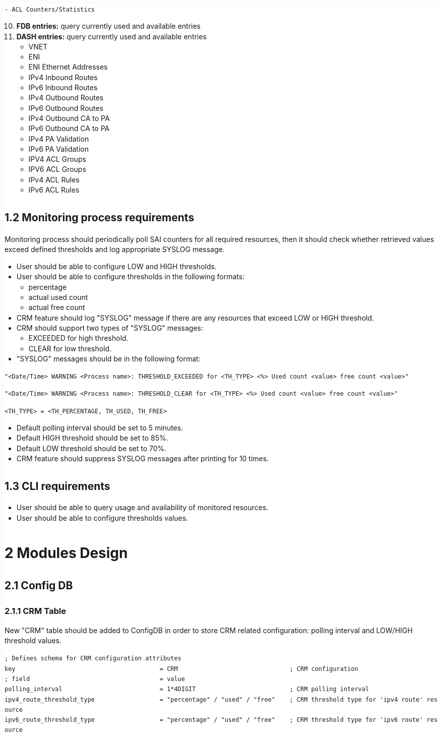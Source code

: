 	- ACL Counters/Statistics
10. **FDB entries:** query currently used and available entries
11. **DASH entries:** query currently used and available entries
	- VNET
	- ENI
	- ENI Ethernet Addresses
	- IPv4 Inbound Routes
	- IPv6 Inbound Routes
	- IPv4 Outbound Routes
	- IPv6 Outbound Routes
	- IPv4 Outbound CA to PA
	- IPv6 Outbound CA to PA
	- IPv4 PA Validation
	- IPv6 PA Validation
	- IPV4 ACL Groups
	- IPV6 ACL Groups
	- IPv4 ACL Rules
	- IPv6 ACL Rules
## 1.2 Monitoring process requirements
Monitoring process should periodically poll SAI counters for all required resources, then it should  check whether retrieved values exceed defined thresholds and log appropriate SYSLOG message.

- User should be able to configure LOW and HIGH thresholds.
- User should be able to configure thresholds in the following formats:
	- percentage
	- actual used count
	- actual free count
- CRM feature should log "SYSLOG" message if there are any resources that exceed LOW or HIGH threshold.
- CRM should support two types of "SYSLOG" messages:
	- EXCEEDED for high threshold.
	- CLEAR for low threshold.
- "SYSLOG" messages should be in the following format:

```"<Date/Time> WARNING <Process name>: THRESHOLD_EXCEEDED for <TH_TYPE> <%> Used count <value> free count <value>"```

```"<Date/Time> WARNING <Process name>: THRESHOLD_CLEAR for <TH_TYPE> <%> Used count <value> free count <value>"```

```<TH_TYPE> = <TH_PERCENTAGE, TH_USED, TH_FREE>```

- Default polling interval should be set to 5 minutes.
- Default HIGH threshold should be set to 85%.
- Default LOW threshold should be set to 70%.
- CRM feature should suppress SYSLOG messages after printing for 10 times.
## 1.3 CLI requirements
- User should be able to query usage and availability of monitored resources.
- User should be able to configure thresholds values.

# 2 Modules Design
## 2.1 Config DB
### 2.1.1 CRM Table
New "CRM" table should be added to ConfigDB in order to store CRM related configuration: polling interval and LOW/HIGH threshold values.
```
; Defines schema for CRM configuration attributes
key                                        = CRM                               ; CRM configuration
; field                                    = value
polling_interval                           = 1*4DIGIT                          ; CRM polling interval
ipv4_route_threshold_type                  = "percentage" / "used" / "free"    ; CRM threshold type for 'ipv4 route' resource
ipv6_route_threshold_type                  = "percentage" / "used" / "free"    ; CRM threshold type for 'ipv6 route' resource